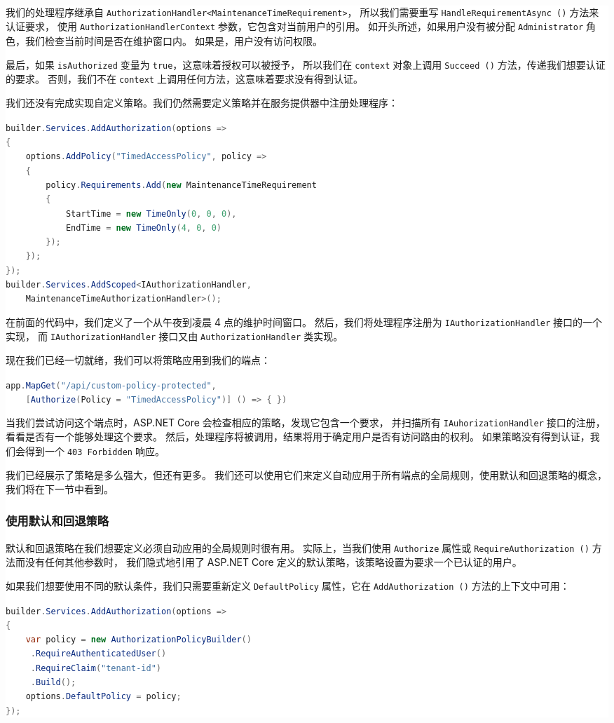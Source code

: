 我们的处理程序继承自 `AuthorizationHandler<MaintenanceTimeRequirement>`，
所以我们需要重写 `HandleRequirementAsync ()` 方法来认证要求，
使用 `AuthorizationHandlerContext` 参数，它包含对当前用户的引用。
如开头所述，如果用户没有被分配 `Administrator` 角色，我们检查当前时间是否在维护窗口内。
如果是，用户没有访问权限。

最后，如果 `isAuthorized` 变量为 `true`，这意味着授权可以被授予，
所以我们在 `context` 对象上调用 `Succeed ()` 方法，传递我们想要认证的要求。
否则，我们不在 `context` 上调用任何方法，这意味着要求没有得到认证。

我们还没有完成实现自定义策略。我们仍然需要定义策略并在服务提供器中注册处理程序：

```csharp
builder.Services.AddAuthorization(options =>
{
    options.AddPolicy("TimedAccessPolicy", policy =>
    {
        policy.Requirements.Add(new MaintenanceTimeRequirement
        {
            StartTime = new TimeOnly(0, 0, 0),
            EndTime = new TimeOnly(4, 0, 0)
        });
    });
});
builder.Services.AddScoped<IAuthorizationHandler, 
    MaintenanceTimeAuthorizationHandler>();
```

在前面的代码中，我们定义了一个从午夜到凌晨 4 点的维护时间窗口。
然后，我们将处理程序注册为 `IAuthorizationHandler` 接口的一个实现，
而 `IAuthorizationHandler` 接口又由 `AuthorizationHandler` 类实现。

现在我们已经一切就绪，我们可以将策略应用到我们的端点：

```csharp
app.MapGet("/api/custom-policy-protected", 
    [Authorize(Policy = "TimedAccessPolicy")] () => { })
```

当我们尝试访问这个端点时，ASP.NET Core 会检查相应的策略，发现它包含一个要求，
并扫描所有 `IAuhorizationHandler` 接口的注册，看看是否有一个能够处理这个要求。
然后，处理程序将被调用，结果将用于确定用户是否有访问路由的权利。
如果策略没有得到认证，我们会得到一个 `403 Forbidden` 响应。

我们已经展示了策略是多么强大，但还有更多。
我们还可以使用它们来定义自动应用于所有端点的全局规则，使用默认和回退策略的概念，我们将在下一节中看到。

### 使用默认和回退策略

默认和回退策略在我们想要定义必须自动应用的全局规则时很有用。
实际上，当我们使用 `Authorize` 属性或 `RequireAuthorization ()` 方法而没有任何其他参数时，
我们隐式地引用了 ASP.NET Core 定义的默认策略，该策略设置为要求一个已认证的用户。

如果我们想要使用不同的默认条件，我们只需要重新定义 `DefaultPolicy` 属性，它在 `AddAuthorization ()` 方法的上下文中可用：

```csharp
builder.Services.AddAuthorization(options =>
{
    var policy = new AuthorizationPolicyBuilder()
     .RequireAuthenticatedUser()
     .RequireClaim("tenant-id")
     .Build();
    options.DefaultPolicy = policy; 
});
```
